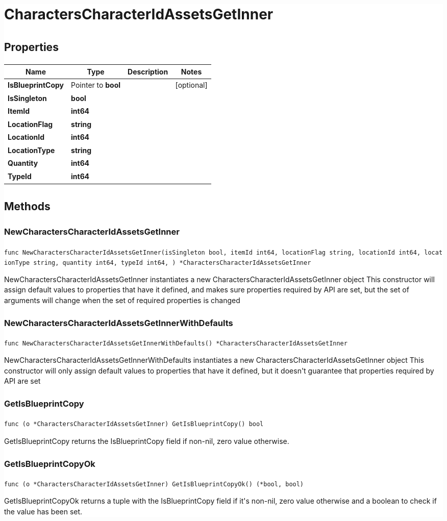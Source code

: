 # CharactersCharacterIdAssetsGetInner

## Properties

Name | Type | Description | Notes
------------ | ------------- | ------------- | -------------
**IsBlueprintCopy** | Pointer to **bool** |  | [optional] 
**IsSingleton** | **bool** |  | 
**ItemId** | **int64** |  | 
**LocationFlag** | **string** |  | 
**LocationId** | **int64** |  | 
**LocationType** | **string** |  | 
**Quantity** | **int64** |  | 
**TypeId** | **int64** |  | 

## Methods

### NewCharactersCharacterIdAssetsGetInner

`func NewCharactersCharacterIdAssetsGetInner(isSingleton bool, itemId int64, locationFlag string, locationId int64, locationType string, quantity int64, typeId int64, ) *CharactersCharacterIdAssetsGetInner`

NewCharactersCharacterIdAssetsGetInner instantiates a new CharactersCharacterIdAssetsGetInner object
This constructor will assign default values to properties that have it defined,
and makes sure properties required by API are set, but the set of arguments
will change when the set of required properties is changed

### NewCharactersCharacterIdAssetsGetInnerWithDefaults

`func NewCharactersCharacterIdAssetsGetInnerWithDefaults() *CharactersCharacterIdAssetsGetInner`

NewCharactersCharacterIdAssetsGetInnerWithDefaults instantiates a new CharactersCharacterIdAssetsGetInner object
This constructor will only assign default values to properties that have it defined,
but it doesn't guarantee that properties required by API are set

### GetIsBlueprintCopy

`func (o *CharactersCharacterIdAssetsGetInner) GetIsBlueprintCopy() bool`

GetIsBlueprintCopy returns the IsBlueprintCopy field if non-nil, zero value otherwise.

### GetIsBlueprintCopyOk

`func (o *CharactersCharacterIdAssetsGetInner) GetIsBlueprintCopyOk() (*bool, bool)`

GetIsBlueprintCopyOk returns a tuple with the IsBlueprintCopy field if it's non-nil, zero value otherwise
and a boolean to check if the value has been set.
